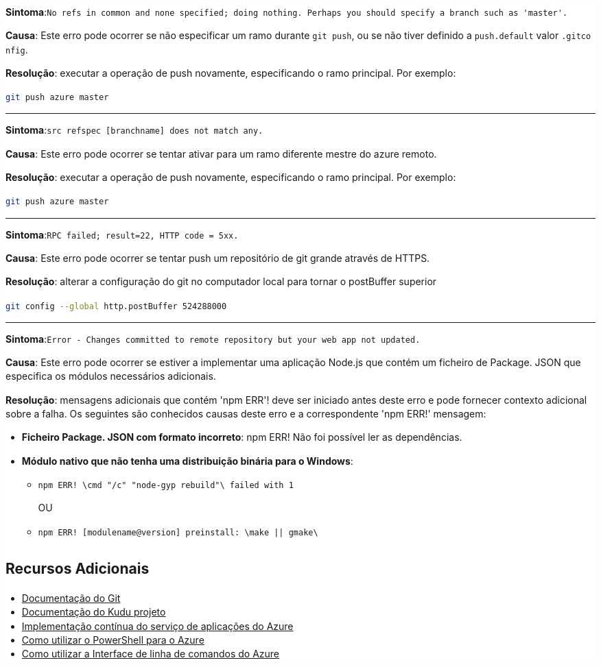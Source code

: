 **Sintoma**:`No refs in common and none specified; doing nothing. Perhaps you should specify a branch such as 'master'.`

**Causa**: Este erro pode ocorrer se não especificar um ramo durante `git push`, ou se não tiver definido a `push.default` valor `.gitconfig`.

**Resolução**: executar a operação de push novamente, especificando o ramo principal. Por exemplo:

```bash
git push azure master
```

---
**Sintoma**:`src refspec [branchname] does not match any.`

**Causa**: Este erro pode ocorrer se tentar ativar para um ramo diferente mestre do azure remoto.

**Resolução**: executar a operação de push novamente, especificando o ramo principal. Por exemplo:

```bash
git push azure master
```

---
**Sintoma**:`RPC failed; result=22, HTTP code = 5xx.`

**Causa**: Este erro pode ocorrer se tentar push um repositório de git grande através de HTTPS.

**Resolução**: alterar a configuração do git no computador local para tornar o postBuffer superior

```bash
git config --global http.postBuffer 524288000
```

---
**Sintoma**:`Error - Changes committed to remote repository but your web app not updated.`

**Causa**: Este erro pode ocorrer se estiver a implementar uma aplicação Node.js que contém um ficheiro de Package. JSON que especifica os módulos necessários adicionais.

**Resolução**: mensagens adicionais que contém 'npm ERR'! deve ser iniciado antes deste erro e pode fornecer contexto adicional sobre a falha. Os seguintes são conhecidos causas deste erro e a correspondente 'npm ERR!' mensagem:

* **Ficheiro Package. JSON com formato incorreto**: npm ERR! Não foi possível ler as dependências.
* **Módulo nativo que não tenha uma distribuição binária para o Windows**:

  * `npm ERR! \cmd "/c" "node-gyp rebuild"\ failed with 1`

      OU
  * `npm ERR! [modulename@version] preinstall: \make || gmake\`

## <a name="additional-resources"></a>Recursos Adicionais

* [Documentação do Git](http://git-scm.com/documentation)
* [Documentação do Kudu projeto](https://github.com/projectkudu/kudu/wiki)
* [Implementação contínua do serviço de aplicações do Azure](app-service-continuous-deployment.md)
* [Como utilizar o PowerShell para o Azure](/powershell/azure/overview)
* [Como utilizar a Interface de linha de comandos do Azure](../cli-install-nodejs.md)


[Azure Developer Center]: http://www.windowsazure.com/en-us/develop/overview/
[portal do Azure]: https://portal.azure.com
[Git website]: http://git-scm.com
[Installing Git]: http://git-scm.com/book/en/Getting-Started-Installing-Git
[Azure Command-Line Interface]: https://azure.microsoft.com/en-us/documentation/articles/xplat-cli-azure-resource-manager/
[Using Git with CodePlex]: http://codeplex.codeplex.com/wikipage?title=Using%20Git%20with%20CodePlex&referringTitle=Source%20control%20clients&ProjectName=codeplex
[Quick Start - Mercurial]: http://mercurial.selenic.com/wiki/QuickStart